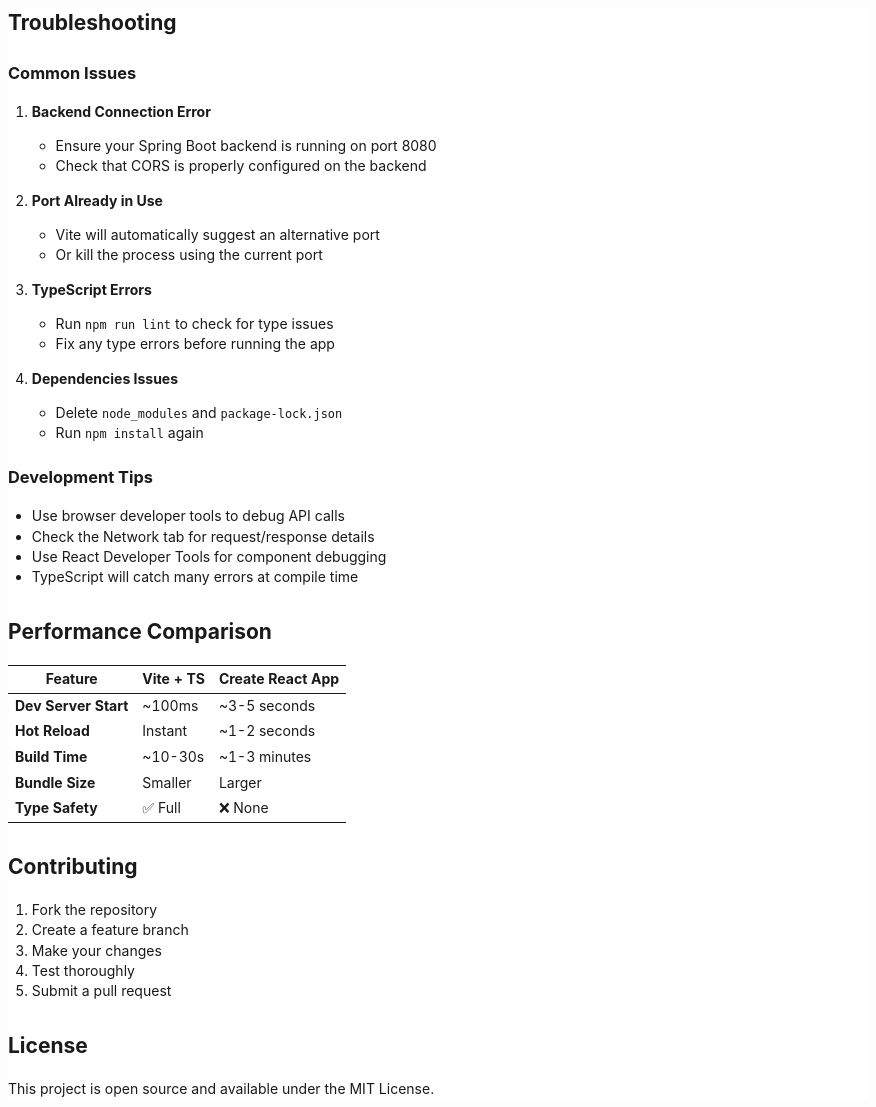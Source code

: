 ## Troubleshooting

### Common Issues

1. **Backend Connection Error**
   - Ensure your Spring Boot backend is running on port 8080
   - Check that CORS is properly configured on the backend

2. **Port Already in Use**
   - Vite will automatically suggest an alternative port
   - Or kill the process using the current port

3. **TypeScript Errors**
   - Run `npm run lint` to check for type issues
   - Fix any type errors before running the app

4. **Dependencies Issues**
   - Delete `node_modules` and `package-lock.json`
   - Run `npm install` again

### Development Tips

- Use browser developer tools to debug API calls
- Check the Network tab for request/response details
- Use React Developer Tools for component debugging
- TypeScript will catch many errors at compile time

## Performance Comparison

| Feature | Vite + TS | Create React App |
|---------|-----------|------------------|
| **Dev Server Start** | ~100ms | ~3-5 seconds |
| **Hot Reload** | Instant | ~1-2 seconds |
| **Build Time** | ~10-30s | ~1-3 minutes |
| **Bundle Size** | Smaller | Larger |
| **Type Safety** | ✅ Full | ❌ None |

## Contributing

1. Fork the repository
2. Create a feature branch
3. Make your changes
4. Test thoroughly
5. Submit a pull request

## License

This project is open source and available under the MIT License. 